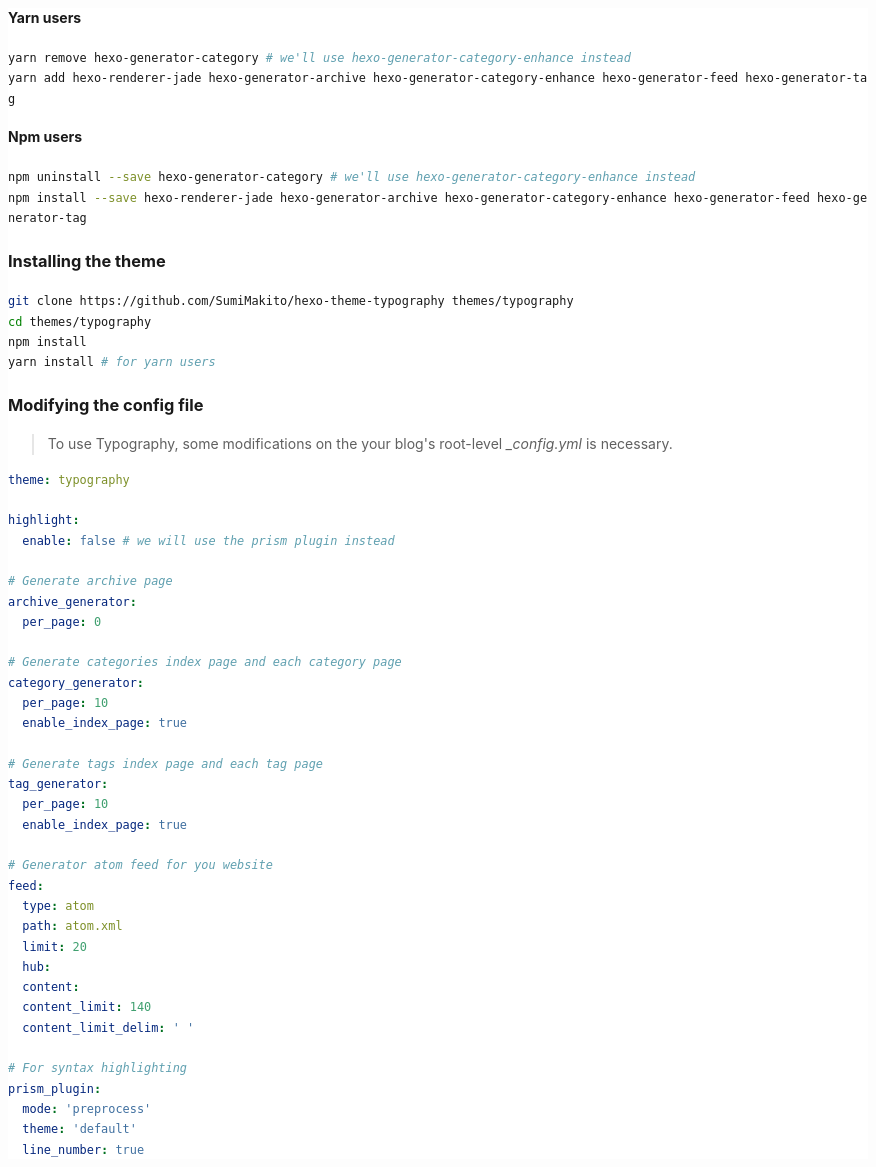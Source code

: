 #### Yarn users

```bash
yarn remove hexo-generator-category # we'll use hexo-generator-category-enhance instead
yarn add hexo-renderer-jade hexo-generator-archive hexo-generator-category-enhance hexo-generator-feed hexo-generator-tag
```

#### Npm users

```bash
npm uninstall --save hexo-generator-category # we'll use hexo-generator-category-enhance instead
npm install --save hexo-renderer-jade hexo-generator-archive hexo-generator-category-enhance hexo-generator-feed hexo-generator-tag
```

### Installing the theme

```bash
git clone https://github.com/SumiMakito/hexo-theme-typography themes/typography
cd themes/typography
npm install
yarn install # for yarn users
```

### Modifying the config file

> To use Typography, some modifications on the your blog's root-level *_config.yml* is necessary.

```yaml
theme: typography

highlight:
  enable: false # we will use the prism plugin instead

# Generate archive page
archive_generator:
  per_page: 0

# Generate categories index page and each category page
category_generator:
  per_page: 10
  enable_index_page: true

# Generate tags index page and each tag page
tag_generator:
  per_page: 10
  enable_index_page: true

# Generator atom feed for you website
feed:
  type: atom
  path: atom.xml
  limit: 20
  hub:
  content:
  content_limit: 140
  content_limit_delim: ' '

# For syntax highlighting
prism_plugin:
  mode: 'preprocess'
  theme: 'default'
  line_number: true 
```
